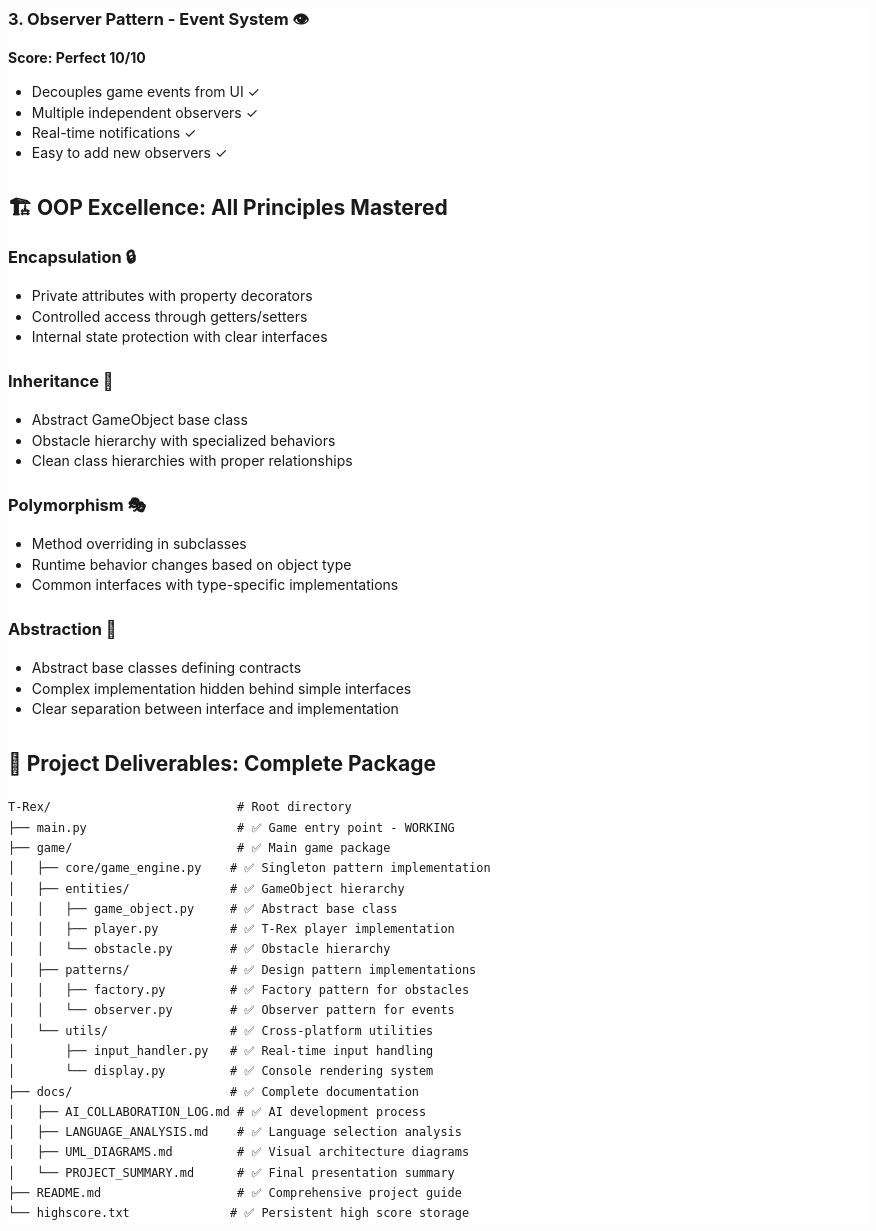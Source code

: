 ### 3. Observer Pattern - Event System 👁️
**Score: Perfect 10/10**
- Decouples game events from UI ✓
- Multiple independent observers ✓
- Real-time notifications ✓
- Easy to add new observers ✓

## 🏗️ OOP Excellence: All Principles Mastered

### Encapsulation 🔒
- Private attributes with property decorators
- Controlled access through getters/setters
- Internal state protection with clear interfaces

### Inheritance 🌳
- Abstract GameObject base class
- Obstacle hierarchy with specialized behaviors
- Clean class hierarchies with proper relationships

### Polymorphism 🎭
- Method overriding in subclasses
- Runtime behavior changes based on object type
- Common interfaces with type-specific implementations

### Abstraction 🎨
- Abstract base classes defining contracts
- Complex implementation hidden behind simple interfaces
- Clear separation between interface and implementation

## 📁 Project Deliverables: Complete Package

```
T-Rex/                          # Root directory
├── main.py                     # ✅ Game entry point - WORKING
├── game/                       # ✅ Main game package
│   ├── core/game_engine.py    # ✅ Singleton pattern implementation
│   ├── entities/              # ✅ GameObject hierarchy
│   │   ├── game_object.py     # ✅ Abstract base class
│   │   ├── player.py          # ✅ T-Rex player implementation
│   │   └── obstacle.py        # ✅ Obstacle hierarchy
│   ├── patterns/              # ✅ Design pattern implementations
│   │   ├── factory.py         # ✅ Factory pattern for obstacles
│   │   └── observer.py        # ✅ Observer pattern for events
│   └── utils/                 # ✅ Cross-platform utilities
│       ├── input_handler.py   # ✅ Real-time input handling
│       └── display.py         # ✅ Console rendering system
├── docs/                      # ✅ Complete documentation
│   ├── AI_COLLABORATION_LOG.md # ✅ AI development process
│   ├── LANGUAGE_ANALYSIS.md    # ✅ Language selection analysis
│   ├── UML_DIAGRAMS.md         # ✅ Visual architecture diagrams
│   └── PROJECT_SUMMARY.md      # ✅ Final presentation summary
├── README.md                   # ✅ Comprehensive project guide
└── highscore.txt              # ✅ Persistent high score storage
```
